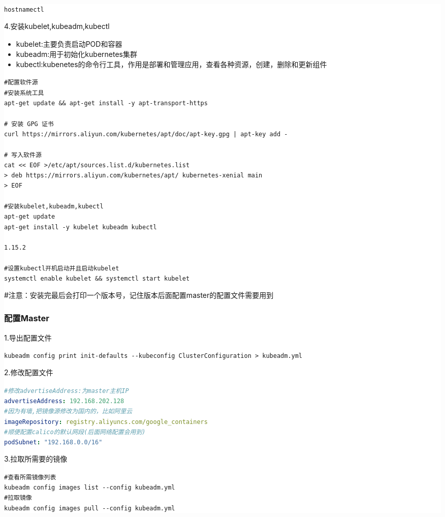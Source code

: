 ```shell
hostnamectl
```

4.安装kubelet,kubeadm,kubectl

- kubelet:主要负责启动POD和容器
- kubeadm:用于初始化kubernetes集群
- kubectl:kubenetes的命令行工具，作用是部署和管理应用，查看各种资源，创建，删除和更新组件

```shell
#配置软件源
#安装系统工具
apt-get update && apt-get install -y apt-transport-https

# 安装 GPG 证书
curl https://mirrors.aliyun.com/kubernetes/apt/doc/apt-key.gpg | apt-key add -

# 写入软件源
cat << EOF >/etc/apt/sources.list.d/kubernetes.list
> deb https://mirrors.aliyun.com/kubernetes/apt/ kubernetes-xenial main
> EOF

#安装kubelet,kubeadm,kubectl
apt-get update
apt-get install -y kubelet kubeadm kubectl

1.15.2

#设置kubectl开机启动并且启动kubelet
systemctl enable kubelet && systemctl start kubelet
```

#注意：安装完最后会打印一个版本号，记住版本后面配置master的配置文件需要用到

### 配置Master

1.导出配置文件

```shell
kubeadm config print init-defaults --kubeconfig ClusterConfiguration > kubeadm.yml
```

2.修改配置文件

```yaml
#修改advertiseAddress:为master主机IP
advertiseAddress: 192.168.202.128
#因为有墙,把镜像源修改为国内的，比如阿里云
imageRepository: registry.aliyuncs.com/google_containers
#顺便配置calico的默认网段(后面网络配置会用到)
podSubnet: "192.168.0.0/16"
```

3.拉取所需要的镜像

```shell
#查看所需镜像列表
kubeadm config images list --config kubeadm.yml
#拉取镜像
kubeadm config images pull --config kubeadm.yml
```

